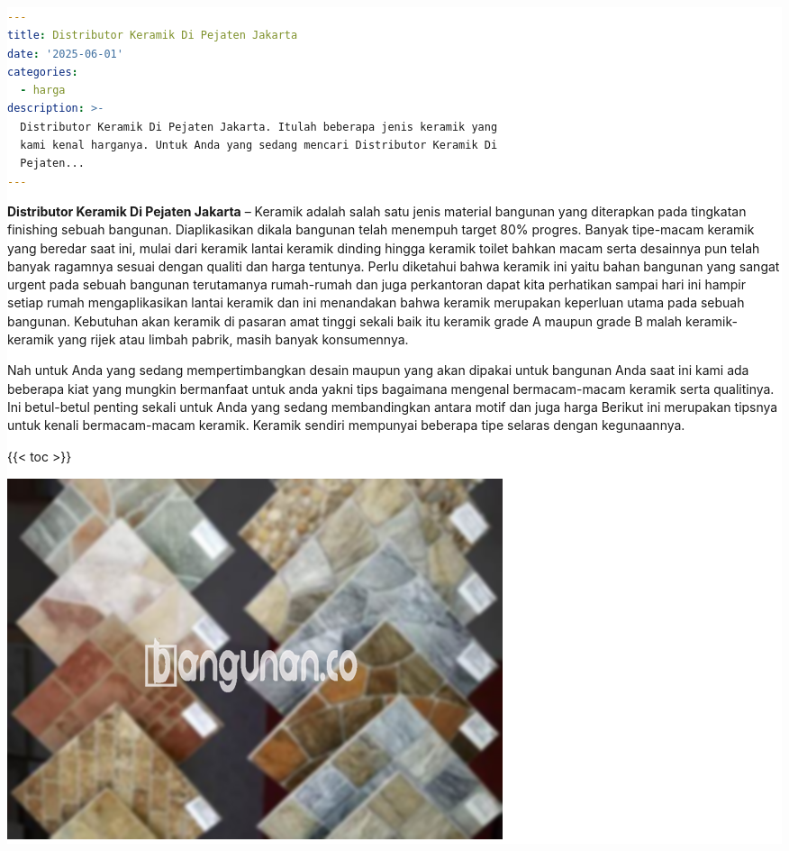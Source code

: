 ```yaml
---
title: Distributor Keramik Di Pejaten Jakarta
date: '2025-06-01'
categories:
  - harga
description: >-
  Distributor Keramik Di Pejaten Jakarta. Itulah beberapa jenis keramik yang
  kami kenal harganya. Untuk Anda yang sedang mencari Distributor Keramik Di
  Pejaten...
---
```


**Distributor Keramik Di Pejaten Jakarta** – Keramik adalah salah satu jenis material bangunan yang diterapkan pada tingkatan finishing sebuah bangunan. Diaplikasikan dikala bangunan telah menempuh target 80% progres. Banyak tipe-macam keramik yang beredar saat ini, mulai dari keramik lantai keramik dinding hingga keramik toilet bahkan macam serta desainnya pun telah banyak ragamnya sesuai dengan qualiti dan harga tentunya. Perlu diketahui bahwa keramik ini yaitu bahan bangunan yang sangat urgent pada sebuah bangunan terutamanya rumah-rumah dan juga perkantoran dapat kita perhatikan sampai hari ini hampir setiap rumah mengaplikasikan lantai keramik dan ini menandakan bahwa keramik merupakan keperluan utama pada sebuah bangunan. Kebutuhan akan keramik di pasaran amat tinggi sekali baik itu keramik grade A maupun grade B malah keramik-keramik yang rijek atau limbah pabrik, masih banyak konsumennya.

Nah untuk Anda yang sedang mempertimbangkan desain maupun yang akan dipakai untuk bangunan Anda saat ini kami ada beberapa kiat yang mungkin bermanfaat untuk anda yakni tips bagaimana mengenal bermacam-macam keramik serta qualitinya. Ini betul-betul penting sekali untuk Anda yang sedang membandingkan antara motif dan juga harga Berikut ini merupakan tipsnya untuk kenali bermacam-macam keramik. Keramik sendiri mempunyai beberapa tipe selaras dengan kegunaannya.

{{< toc >}}

![Distributor Keramik Di Pejaten Jakarta](/images/distributor-keramik-31.png)
